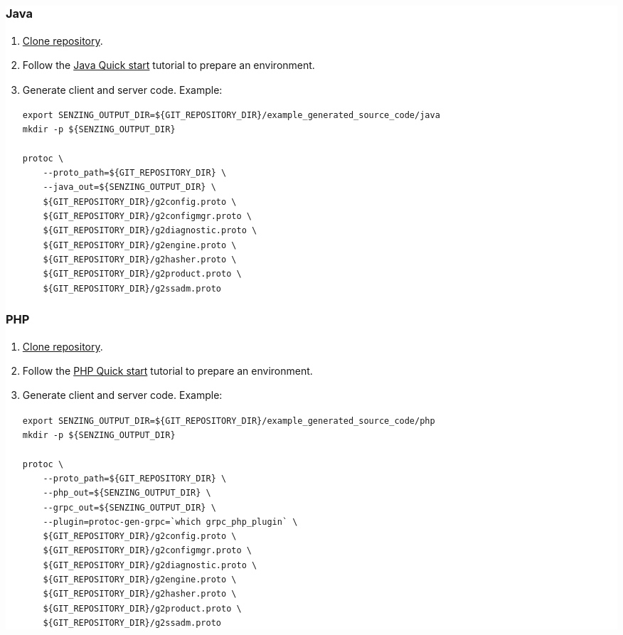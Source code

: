### Java

1. [Clone repository](#clone-repository).
1. Follow the
   [Java Quick start](https://grpc.io/docs/languages/java/quickstart/)
   tutorial to prepare an environment.
1. Generate client and server code.
   Example:

    ```console
    export SENZING_OUTPUT_DIR=${GIT_REPOSITORY_DIR}/example_generated_source_code/java
    mkdir -p ${SENZING_OUTPUT_DIR}

    protoc \
        --proto_path=${GIT_REPOSITORY_DIR} \
        --java_out=${SENZING_OUTPUT_DIR} \
        ${GIT_REPOSITORY_DIR}/g2config.proto \
        ${GIT_REPOSITORY_DIR}/g2configmgr.proto \
        ${GIT_REPOSITORY_DIR}/g2diagnostic.proto \
        ${GIT_REPOSITORY_DIR}/g2engine.proto \
        ${GIT_REPOSITORY_DIR}/g2hasher.proto \
        ${GIT_REPOSITORY_DIR}/g2product.proto \
        ${GIT_REPOSITORY_DIR}/g2ssadm.proto

    ```

### PHP

1. [Clone repository](#clone-repository).
1. Follow the
   [PHP Quick start](https://grpc.io/docs/languages/php/quickstart/)
   tutorial to prepare an environment.
1. Generate client and server code.
   Example:

    ```console
    export SENZING_OUTPUT_DIR=${GIT_REPOSITORY_DIR}/example_generated_source_code/php
    mkdir -p ${SENZING_OUTPUT_DIR}

    protoc \
        --proto_path=${GIT_REPOSITORY_DIR} \
        --php_out=${SENZING_OUTPUT_DIR} \
        --grpc_out=${SENZING_OUTPUT_DIR} \
        --plugin=protoc-gen-grpc=`which grpc_php_plugin` \
        ${GIT_REPOSITORY_DIR}/g2config.proto \
        ${GIT_REPOSITORY_DIR}/g2configmgr.proto \
        ${GIT_REPOSITORY_DIR}/g2diagnostic.proto \
        ${GIT_REPOSITORY_DIR}/g2engine.proto \
        ${GIT_REPOSITORY_DIR}/g2hasher.proto \
        ${GIT_REPOSITORY_DIR}/g2product.proto \
        ${GIT_REPOSITORY_DIR}/g2ssadm.proto

    ```
